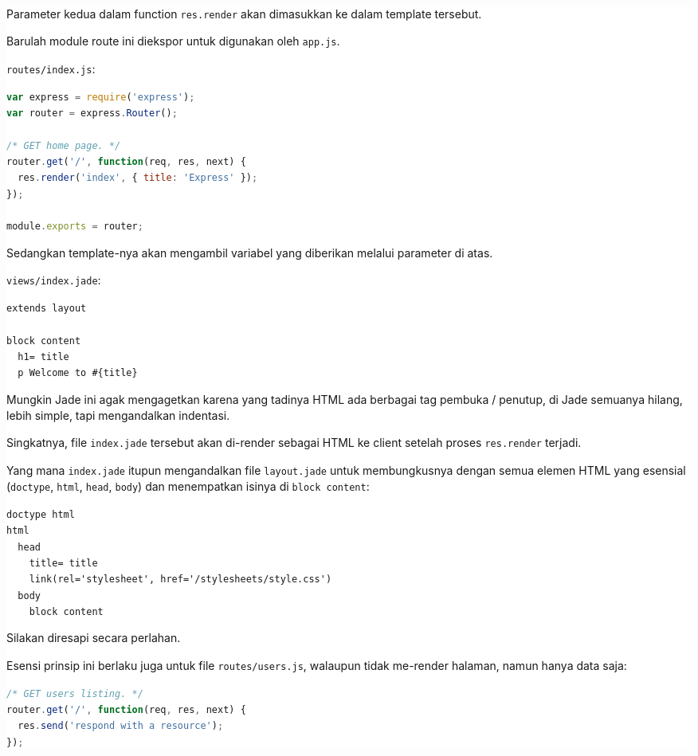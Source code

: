 Parameter kedua dalam function `res.render` akan dimasukkan ke dalam template tersebut.

Barulah module route ini diekspor untuk digunakan oleh `app.js`.

`routes/index.js`:

```js
var express = require('express');
var router = express.Router();

/* GET home page. */
router.get('/', function(req, res, next) {
  res.render('index', { title: 'Express' });
});

module.exports = router;
```

Sedangkan template-nya akan mengambil variabel yang diberikan melalui parameter di atas.

`views/index.jade`:

```jade
extends layout

block content
  h1= title
  p Welcome to #{title}
```

Mungkin Jade ini agak mengagetkan karena yang tadinya HTML ada berbagai tag pembuka / penutup, di Jade semuanya hilang, lebih simple, tapi mengandalkan indentasi.

Singkatnya, file `index.jade` tersebut akan di-render sebagai HTML ke client setelah proses `res.render` terjadi.

Yang mana `index.jade` itupun mengandalkan file `layout.jade` untuk membungkusnya dengan semua elemen HTML yang esensial (`doctype`, `html`, `head`, `body`) dan menempatkan isinya di `block content`:

```jade
doctype html
html
  head
    title= title
    link(rel='stylesheet', href='/stylesheets/style.css')
  body
    block content
```

Silakan diresapi secara perlahan.

Esensi prinsip ini berlaku juga untuk file `routes/users.js`, walaupun tidak me-render halaman, namun hanya data saja:

```js
/* GET users listing. */
router.get('/', function(req, res, next) {
  res.send('respond with a resource');
});
```
